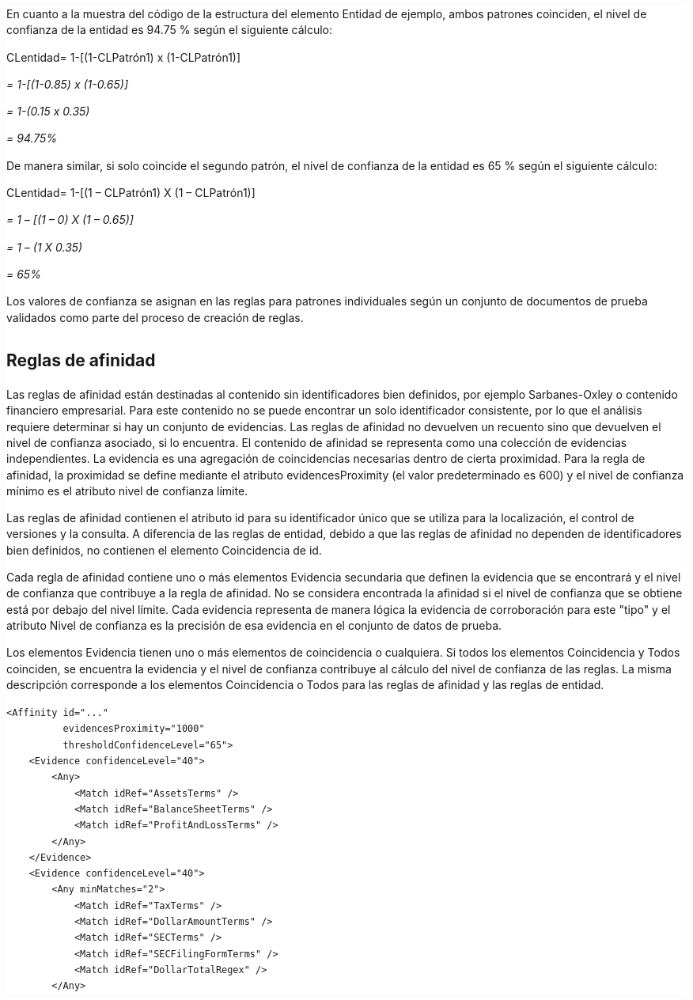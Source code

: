 En cuanto a la muestra del código de la estructura del elemento Entidad de ejemplo, ambos patrones coinciden, el nivel de confianza de la entidad es 94.75 % según el siguiente cálculo:

CLentidad= 1-\[(1-CLPatrón1) x (1-CLPatrón1)\]

*= 1-\[(1-0.85) x (1-0.65)\]*

*= 1-(0.15 x 0.35)*

*= 94.75%*

De manera similar, si solo coincide el segundo patrón, el nivel de confianza de la entidad es 65 % según el siguiente cálculo:

CLentidad= 1-\[(1 – CLPatrón1) X (1 – CLPatrón1)\]

*= 1 – \[(1 – 0) X (1 – 0.65)\]*

*= 1 – (1 X 0.35)*

*= 65%*

Los valores de confianza se asignan en las reglas para patrones individuales según un conjunto de documentos de prueba validados como parte del proceso de creación de reglas.

## Reglas de afinidad

Las reglas de afinidad están destinadas al contenido sin identificadores bien definidos, por ejemplo Sarbanes-Oxley o contenido financiero empresarial. Para este contenido no se puede encontrar un solo identificador consistente, por lo que el análisis requiere determinar si hay un conjunto de evidencias. Las reglas de afinidad no devuelven un recuento sino que devuelven el nivel de confianza asociado, si lo encuentra. El contenido de afinidad se representa como una colección de evidencias independientes. La evidencia es una agregación de coincidencias necesarias dentro de cierta proximidad. Para la regla de afinidad, la proximidad se define mediante el atributo evidencesProximity (el valor predeterminado es 600) y el nivel de confianza mínimo es el atributo nivel de confianza límite.

Las reglas de afinidad contienen el atributo id para su identificador único que se utiliza para la localización, el control de versiones y la consulta. A diferencia de las reglas de entidad, debido a que las reglas de afinidad no dependen de identificadores bien definidos, no contienen el elemento Coincidencia de id.

Cada regla de afinidad contiene uno o más elementos Evidencia secundaria que definen la evidencia que se encontrará y el nivel de confianza que contribuye a la regla de afinidad. No se considera encontrada la afinidad si el nivel de confianza que se obtiene está por debajo del nivel límite. Cada evidencia representa de manera lógica la evidencia de corroboración para este "tipo" y el atributo Nivel de confianza es la precisión de esa evidencia en el conjunto de datos de prueba.

Los elementos Evidencia tienen uno o más elementos de coincidencia o cualquiera. Si todos los elementos Coincidencia y Todos coinciden, se encuentra la evidencia y el nivel de confianza contribuye al cálculo del nivel de confianza de las reglas. La misma descripción corresponde a los elementos Coincidencia o Todos para las reglas de afinidad y las reglas de entidad.

    <Affinity id="..." 
              evidencesProximity="1000"
              thresholdConfidenceLevel="65">
        <Evidence confidenceLevel="40">
            <Any> 
                <Match idRef="AssetsTerms" /> 
                <Match idRef="BalanceSheetTerms" /> 
                <Match idRef="ProfitAndLossTerms" /> 
            </Any> 
        </Evidence>
        <Evidence confidenceLevel="40">
            <Any minMatches="2"> 
                <Match idRef="TaxTerms" /> 
                <Match idRef="DollarAmountTerms" /> 
                <Match idRef="SECTerms" /> 
                <Match idRef="SECFilingFormTerms" /> 
                <Match idRef="DollarTotalRegex" /> 
            </Any> 